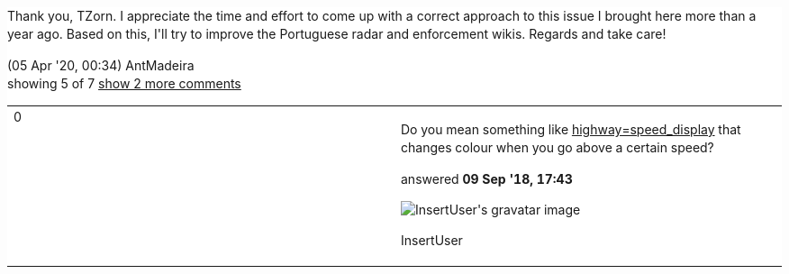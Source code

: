 <div id="comment-74009" class="comment not_top_scorer">
<div id="post-74009-score" class="comment-score">
&#10;</div>
<div class="comment-text">
<p>Thank you, TZorn. I appreciate the time and effort to come up with a correct approach to this issue I brought here more than a year ago. Based on this, I'll try to improve the Portuguese radar and enforcement wikis. Regards and take care!</p>
</div>
<div id="comment-74009-info" class="comment-info">
<span class="comment-age">(05 Apr '20, 00:34)</span> <span class="comment-user userinfo">AntMadeira</span>
</div>
</div>
</div>
<div id="comment-tools-66111" class="comment-tools">
<span class="comments-showing"> showing 5 of 7 </span> <a href="#" class="show-all-comments-link">show 2 more comments</a>
</div>
<div class="clear">
&#10;</div>
<div id="comment-66111-form-container" class="comment-form-container">
&#10;</div>
<div class="clear">
&#10;</div>
</div></td>
</tr>
</tbody>
</table>

</div>

<span id="65833"></span>

<div id="answer-container-65833" class="answer">

<table style="width:100%;">
<colgroup>
<col style="width: 50%" />
<col style="width: 50%" />
</colgroup>
<tbody>
<tr>
<td style="width: 30px; vertical-align: top"><div class="vote-buttons">
<span id="post-65833-upvote" class="ajax-command post-vote up" rel="nofollow" title="I like this post (click again to cancel)"> </span>
<div id="post-65833-score" class="post-score" title="current number of votes">
0
</div>
<span id="post-65833-downvote" class="ajax-command post-vote down" rel="nofollow" title="I dont like this post (click again to cancel)"> </span>
</div></td>
<td><div class="item-right">
<div class="answer-body">
<p>Do you mean something like <a href="https://wiki.openstreetmap.org/wiki/Tag:highway%3Dspeed_display">highway=speed_display</a> that changes colour when you go above a certain speed?</p>
</div>
<div class="answer-controls post-controls">
&#10;</div>
<div class="post-update-info-container">
<div class="post-update-info post-update-info-user">
<p>answered <strong>09 Sep '18, 17:43</strong></p>
<img src="https://secure.gravatar.com/avatar/ec8a0cf213f9797ad1c1ae2c28c2332d?s=32&amp;d=identicon&amp;r=g" class="gravatar" width="32" height="32" alt="InsertUser&#39;s gravatar image" />
<p><span>InsertUser</span><br />